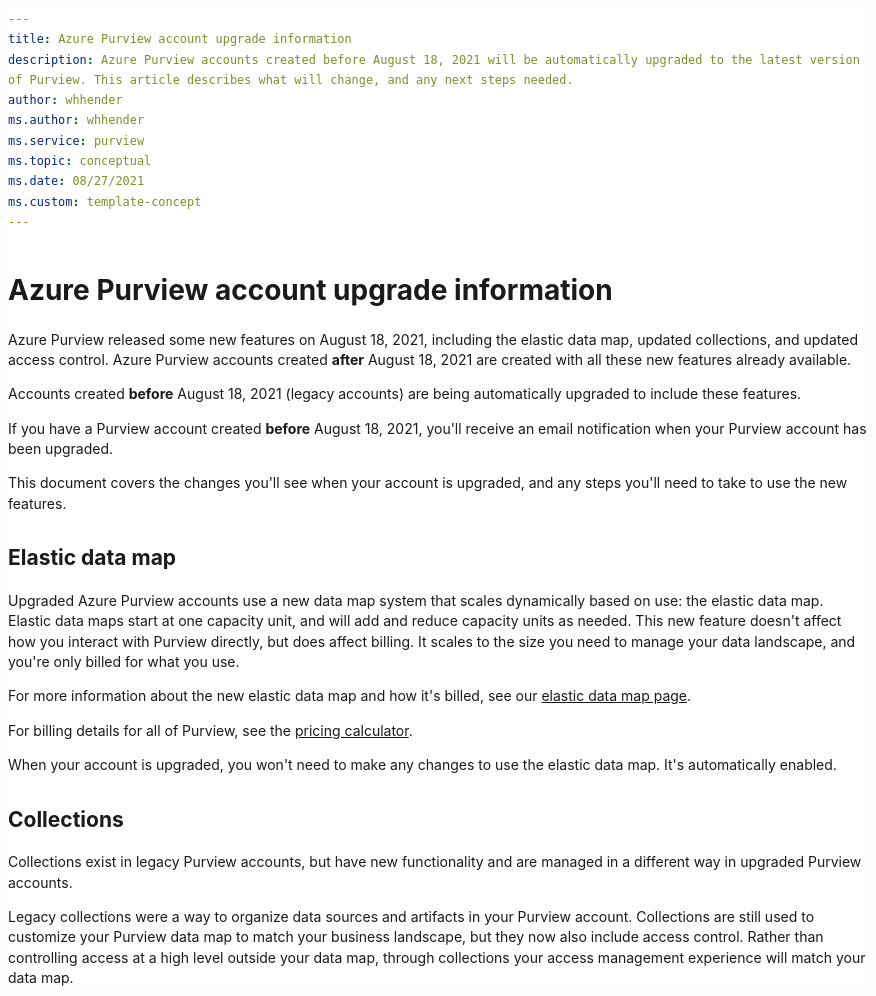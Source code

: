 ```yaml
---
title: Azure Purview account upgrade information
description: Azure Purview accounts created before August 18, 2021 will be automatically upgraded to the latest version of Purview. This article describes what will change, and any next steps needed.
author: whhender
ms.author: whhender
ms.service: purview
ms.topic: conceptual 
ms.date: 08/27/2021
ms.custom: template-concept 
---
```


# Azure Purview account upgrade information

Azure Purview released some new features on August 18, 2021, including the elastic data map, updated collections, and updated access control. Azure Purview accounts created **after** August 18, 2021 are created with all these new features already available.

Accounts created **before** August 18, 2021 (legacy accounts) are being automatically upgraded to include these features.

If you have a Purview account created **before** August 18, 2021, you'll receive an email notification when your Purview account has been upgraded.

This document covers the changes you'll see when your account is upgraded, and any steps you'll need to take to use the new features.

## Elastic data map

Upgraded Azure Purview accounts use a new data map system that scales dynamically based on use: the elastic data map. Elastic data maps start at one capacity unit, and will add and reduce capacity units as needed.
This new feature doesn't affect how you interact with Purview directly, but does affect billing. It scales to the size you need to manage your data landscape, and you're only billed for what you use.

For more information about the new elastic data map and how it's billed, see our [elastic data map page](concept-elastic-data-map.md).

For billing details for all of Purview, see the [pricing calculator](https://azure.microsoft.com/pricing/details/azure-purview/).

When your account is upgraded, you won't need to make any changes to use the elastic data map. It's automatically enabled.

## Collections

Collections exist in legacy Purview accounts, but have new functionality and are managed in a different way in upgraded Purview accounts.

Legacy collections were a way to organize data sources and artifacts in your Purview account. Collections are still used to customize your Purview data map to match your business landscape, but they now also include access control. Rather than controlling access at a high level outside your data map, through collections your access management experience will match your data map.
